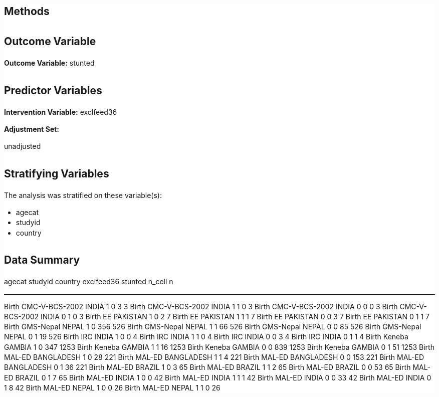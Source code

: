 





## Methods
## Outcome Variable

**Outcome Variable:** stunted

## Predictor Variables

**Intervention Variable:** exclfeed36

**Adjustment Set:**

unadjusted

## Stratifying Variables

The analysis was stratified on these variable(s):

* agecat
* studyid
* country

## Data Summary

agecat      studyid          country                        exclfeed36    stunted   n_cell      n
----------  ---------------  -----------------------------  -----------  --------  -------  -----
Birth       CMC-V-BCS-2002   INDIA                          1                   0        3      3
Birth       CMC-V-BCS-2002   INDIA                          1                   1        0      3
Birth       CMC-V-BCS-2002   INDIA                          0                   0        0      3
Birth       CMC-V-BCS-2002   INDIA                          0                   1        0      3
Birth       EE               PAKISTAN                       1                   0        2      7
Birth       EE               PAKISTAN                       1                   1        1      7
Birth       EE               PAKISTAN                       0                   0        3      7
Birth       EE               PAKISTAN                       0                   1        1      7
Birth       GMS-Nepal        NEPAL                          1                   0      356    526
Birth       GMS-Nepal        NEPAL                          1                   1       66    526
Birth       GMS-Nepal        NEPAL                          0                   0       85    526
Birth       GMS-Nepal        NEPAL                          0                   1       19    526
Birth       IRC              INDIA                          1                   0        0      4
Birth       IRC              INDIA                          1                   1        0      4
Birth       IRC              INDIA                          0                   0        3      4
Birth       IRC              INDIA                          0                   1        1      4
Birth       Keneba           GAMBIA                         1                   0      347   1253
Birth       Keneba           GAMBIA                         1                   1       16   1253
Birth       Keneba           GAMBIA                         0                   0      839   1253
Birth       Keneba           GAMBIA                         0                   1       51   1253
Birth       MAL-ED           BANGLADESH                     1                   0       28    221
Birth       MAL-ED           BANGLADESH                     1                   1        4    221
Birth       MAL-ED           BANGLADESH                     0                   0      153    221
Birth       MAL-ED           BANGLADESH                     0                   1       36    221
Birth       MAL-ED           BRAZIL                         1                   0        3     65
Birth       MAL-ED           BRAZIL                         1                   1        2     65
Birth       MAL-ED           BRAZIL                         0                   0       53     65
Birth       MAL-ED           BRAZIL                         0                   1        7     65
Birth       MAL-ED           INDIA                          1                   0        0     42
Birth       MAL-ED           INDIA                          1                   1        1     42
Birth       MAL-ED           INDIA                          0                   0       33     42
Birth       MAL-ED           INDIA                          0                   1        8     42
Birth       MAL-ED           NEPAL                          1                   0        0     26
Birth       MAL-ED           NEPAL                          1                   1        0     26